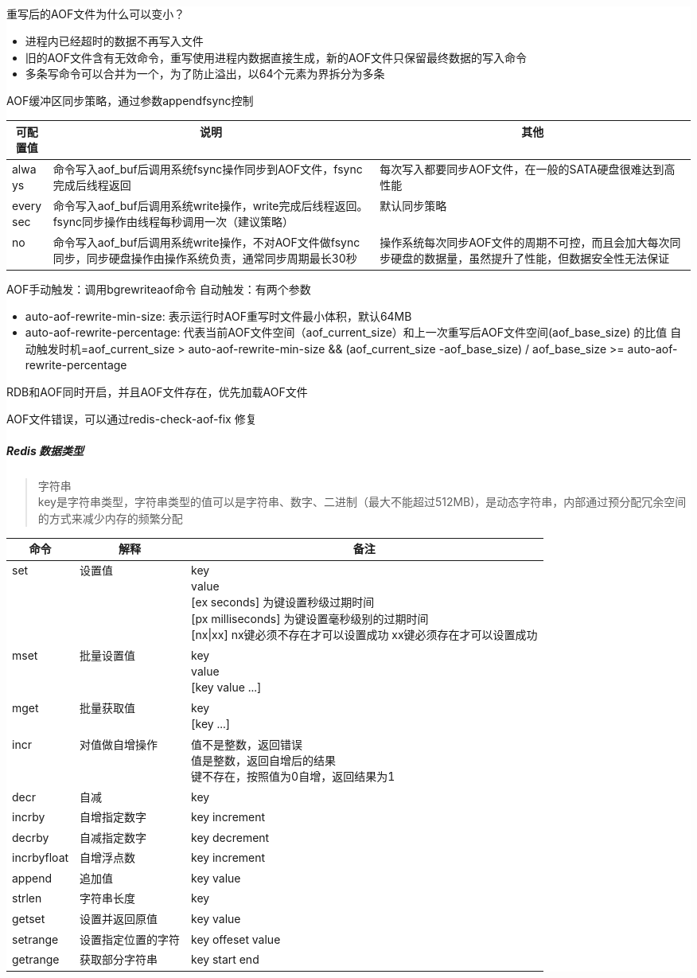 重写后的AOF文件为什么可以变小？
- 进程内已经超时的数据不再写入文件
- 旧的AOF文件含有无效命令，重写使用进程内数据直接生成，新的AOF文件只保留最终数据的写入命令
- 多条写命令可以合并为一个，为了防止溢出，以64个元素为界拆分为多条

AOF缓冲区同步策略，通过参数appendfsync控制

|可配置值| 说明|其他|
| --- | --- | --- |
|always| 命令写入aof_buf后调用系统fsync操作同步到AOF文件，fsync完成后线程返回| 每次写入都要同步AOF文件，在一般的SATA硬盘很难达到高性能|
|everysec| 命令写入aof_buf后调用系统write操作，write完成后线程返回。fsync同步操作由线程每秒调用一次（建议策略）| 默认同步策略|
|no| 命令写入aof_buf后调用系统write操作，不对AOF文件做fsync同步，同步硬盘操作由操作系统负责，通常同步周期最长30秒| 操作系统每次同步AOF文件的周期不可控，而且会加大每次同步硬盘的数据量，虽然提升了性能，但数据安全性无法保证|

AOF手动触发：调用bgrewriteaof命令
自动触发：有两个参数
- auto-aof-rewrite-min-size: 表示运行时AOF重写时文件最小体积，默认64MB
- auto-aof-rewrite-percentage: 代表当前AOF文件空间（aof_current_size）和上一次重写后AOF文件空间(aof_base_size) 的比值
自动触发时机=aof_current_size > auto-aof-rewrite-min-size && (aof_current_size -aof_base_size) / aof_base_size >= auto-aof-rewrite-percentage

RDB和AOF同时开启，并且AOF文件存在，优先加载AOF文件

AOF文件错误，可以通过redis-check-aof-fix 修复

##### Redis 数据类型
> 字符串  
> key是字符串类型，字符串类型的值可以是字符串、数字、二进制（最大不能超过512MB)，是动态字符串，内部通过预分配冗余空间的方式来减少内存的频繁分配  

|命令|解释|备注|
| --- | --- | --- |
| set | 设置值 | key<br> value<br> [ex seconds] 为键设置秒级过期时间<br> [px milliseconds] 为键设置毫秒级别的过期时间 <br> [nx\|xx] nx键必须不存在才可以设置成功 xx键必须存在才可以设置成功 |
| mset | 批量设置值 | key<br> value<br> [key value ...]|
|mget| 批量获取值 | key<br> [key ...]|
|incr| 对值做自增操作 | 值不是整数，返回错误<br> 值是整数，返回自增后的结果<br> 键不存在，按照值为0自增，返回结果为1|
|decr| 自减 | key |
|incrby| 自增指定数字| key increment |
|decrby| 自减指定数字| key decrement|
|incrbyfloat| 自增浮点数| key increment|
|append| 追加值 | key value|
|strlen| 字符串长度| key|
|getset| 设置并返回原值 | key value|
|setrange| 设置指定位置的字符 | key offeset value|
|getrange| 获取部分字符串 | key start end|
